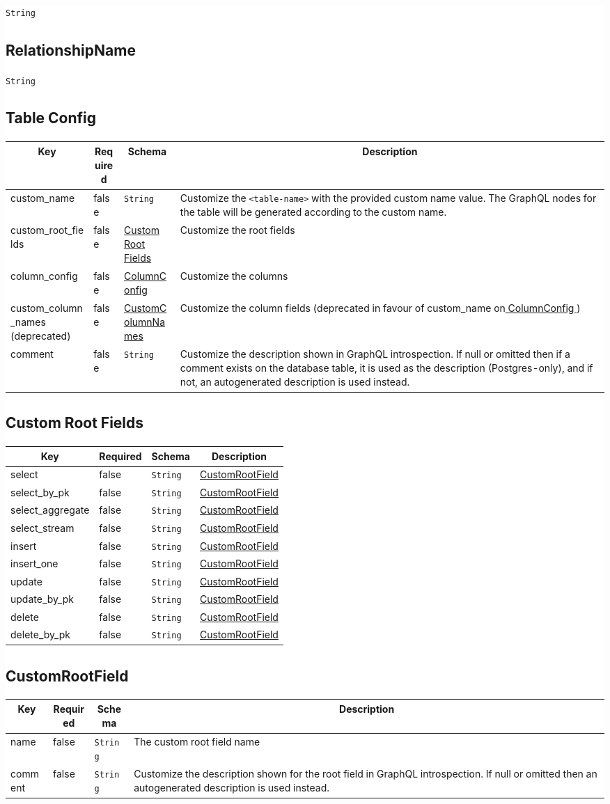 `String`

## RelationshipName​

`String`

## Table Config​

| Key | Required | Schema | Description |
|---|---|---|---|
| custom_name | false |  `String`  | Customize the `<table-name>` with the provided custom name value. The GraphQL nodes for the table will be generated according to the custom name. |
| custom_root_fields | false | [ Custom Root Fields ](https://hasura.io/docs/latest/api-reference/syntax-defs/#bigqueryconfiguration/#custom-root-fields) | Customize the root fields |
| column_config | false | [ ColumnConfig ](https://hasura.io/docs/latest/api-reference/syntax-defs/#bigqueryconfiguration/#columnconfig) | Customize the columns |
| custom_column_names (deprecated) | false | [ CustomColumnNames ](https://hasura.io/docs/latest/api-reference/syntax-defs/#bigqueryconfiguration/#customcolumnnames) | Customize the column fields (deprecated in favour of custom_name on[ ColumnConfig ](https://hasura.io/docs/latest/api-reference/syntax-defs/#bigqueryconfiguration/#columnconfig)) |
| comment | false |  `String`  | Customize the description shown in GraphQL introspection. If null or omitted then if a comment exists on the database table, it is used as the description (Postgres-only), and if not, an autogenerated description is used instead. |


## Custom Root Fields​

| Key | Required | Schema | Description |
|---|---|---|---|
| select | false |  `String` |[ CustomRootField ](https://hasura.io/docs/latest/api-reference/syntax-defs/#bigqueryconfiguration/#customrootfield) | Customize the `<table-name>` root field. Using a `String` customizes the field name. |
| select_by_pk | false |  `String` |[ CustomRootField ](https://hasura.io/docs/latest/api-reference/syntax-defs/#bigqueryconfiguration/#customrootfield) | Customize the `<table-name>_ by_ pk` root field. Using a `String` customizes the field name. |
| select_aggregate | false |  `String` |[ CustomRootField ](https://hasura.io/docs/latest/api-reference/syntax-defs/#bigqueryconfiguration/#customrootfield) | Customize the `<table-name>_ aggregate` root field. Using a `String` customizes the field name. |
| select_stream | false |  `String` |[ CustomRootField ](https://hasura.io/docs/latest/api-reference/syntax-defs/#bigqueryconfiguration/#customrootfield) | Customize the `<table-name>_ stream` root field. Using a `String` customizes the field name. |
| insert | false |  `String` |[ CustomRootField ](https://hasura.io/docs/latest/api-reference/syntax-defs/#bigqueryconfiguration/#customrootfield) | Customize the `insert_ <table-name>` root field. Using a `String` customizes the field name. |
| insert_one | false |  `String` |[ CustomRootField ](https://hasura.io/docs/latest/api-reference/syntax-defs/#bigqueryconfiguration/#customrootfield) | Customize the `insert_ <table-name>_ one` root field. Using a `String` customizes the field name. |
| update | false |  `String` |[ CustomRootField ](https://hasura.io/docs/latest/api-reference/syntax-defs/#bigqueryconfiguration/#customrootfield) | Customize the `update_ <table-name>` root field. Using a `String` customizes the field name. |
| update_by_pk | false |  `String` |[ CustomRootField ](https://hasura.io/docs/latest/api-reference/syntax-defs/#bigqueryconfiguration/#customrootfield) | Customize the `update_ <table-name>_ by_ pk` root field. Using a `String` customizes the field name. |
| delete | false |  `String` |[ CustomRootField ](https://hasura.io/docs/latest/api-reference/syntax-defs/#bigqueryconfiguration/#customrootfield) | Customize the `delete_ <table-name>` root field. Using a `String` customizes the field name. |
| delete_by_pk | false |  `String` |[ CustomRootField ](https://hasura.io/docs/latest/api-reference/syntax-defs/#bigqueryconfiguration/#customrootfield) | Customize the `delete_ <table-name>_ by_ pk` root field. Using a `String` customizes the field name. |


## CustomRootField​

| Key | Required | Schema | Description |
|---|---|---|---|
| name | false |  `String`  | The custom root field name |
| comment | false |  `String`  | Customize the description shown for the root field in GraphQL introspection. If null or omitted then an autogenerated description is used instead. |
